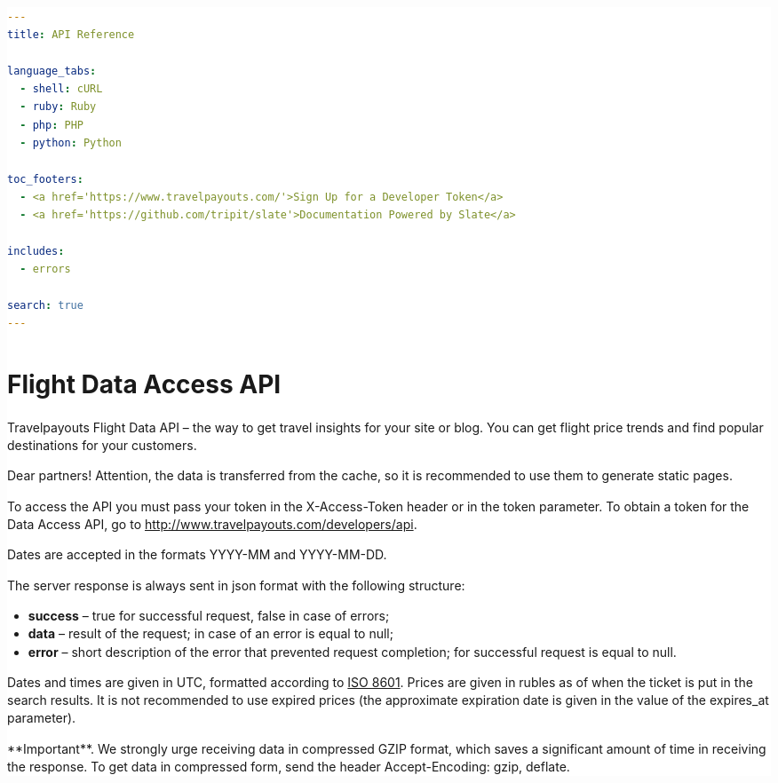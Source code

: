 ```yaml
---
title: API Reference

language_tabs:
  - shell: cURL
  - ruby: Ruby
  - php: PHP
  - python: Python

toc_footers:
  - <a href='https://www.travelpayouts.com/'>Sign Up for a Developer Token</a>
  - <a href='https://github.com/tripit/slate'>Documentation Powered by Slate</a>

includes:
  - errors

search: true
---
```


# Flight Data Access API

Travelpayouts Flight Data API – the way to get travel insights for your site or blog. You can get flight price trends and find popular destinations for your customers.

<aside class="notice">
Dear partners! Attention, the data is transferred from the cache, so it is recommended to use them to generate static pages.
</aside>

To access the API you must pass your token in the X-Access-Token header or in the token parameter. To obtain a token for the Data Access API, go to http://www.travelpayouts.com/developers/api.

Dates are accepted in the formats YYYY-MM and YYYY-MM-DD.

The server response is always sent in json format with the following structure:

  - **success** – true for successful request, false in case of errors;
  - **data** – result of the request; in case of an error is equal to null;
  - **error** – short description of the error that prevented request completion; for successful request is equal to null.

Dates and times are given in UTC, formatted according to [ISO 8601](https://ru.wikipedia.org/wiki/ISO_8601). Prices are given in rubles as of when the ticket is put in the search results. It is not recommended to use expired prices (the approximate expiration date is given in the value of the expires_at parameter).

<aside class="warning">
**Important**. We strongly urge receiving data in compressed GZIP format, which saves a significant amount of time in receiving the response. To get data in compressed form, send the header Accept-Encoding: gzip, deflate.
</aside>
